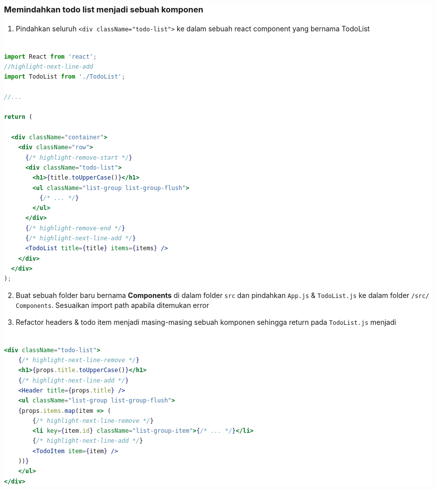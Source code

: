 ### Memindahkan todo list menjadi sebuah komponen

1. Pindahkan seluruh `<div className="todo-list">` ke dalam sebuah react component yang bernama TodoList

```jsx title="/src/App.js"

import React from 'react';
//highlight-next-line-add
import TodoList from './TodoList';

//...

return (

  <div className="container">
    <div className="row">
      {/* highlight-remove-start */}
      <div className="todo-list">
        <h1>{title.toUpperCase()}</h1>
        <ul className="list-group list-group-flush">
          {/* ... */}
        </ul>
      </div>
      {/* highlight-remove-end */}      
      {/* highlight-next-line-add */}
      <TodoList title={title} items={items} />
    </div>
  </div>
);

```

2. Buat sebuah folder baru bernama **Components** di dalam folder `src` dan pindahkan `App.js` & `TodoList.js` ke dalam folder `/src/Components`. Sesuaikan import path apabila ditemukan error

3. Refactor headers & todo item menjadi masing-masing sebuah komponen sehingga return pada `TodoList.js` menjadi
```jsx title="/src/Components/TodoList.js"

<div className="todo-list">
    {/* highlight-next-line-remove */}
    <h1>{props.title.toUpperCase()}</h1>
    {/* highlight-next-line-add */}
    <Header title={props.title} />
    <ul className="list-group list-group-flush">
    {props.items.map(item => (
        {/* highlight-next-line-remove */}
        <li key={item.id} className="list-group-item">{/* ... */}</li>
        {/* highlight-next-line-add */}
        <TodoItem item={item} />
    ))}
    </ul>
</div>

```